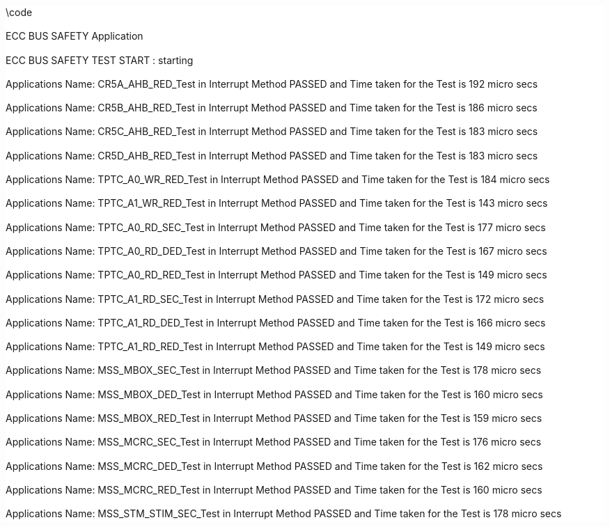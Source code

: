 \code

ECC BUS SAFETY  Application

 ECC BUS SAFETY TEST START : starting

Applications Name: CR5A_AHB_RED_Test in Interrupt  Method  PASSED  and Time taken for the Test is 192  micro secs 

Applications Name: CR5B_AHB_RED_Test in Interrupt  Method  PASSED  and Time taken for the Test is 186  micro secs 

Applications Name: CR5C_AHB_RED_Test in Interrupt  Method  PASSED  and Time taken for the Test is 183  micro secs 

Applications Name: CR5D_AHB_RED_Test in Interrupt  Method  PASSED  and Time taken for the Test is 183  micro secs 

Applications Name: TPTC_A0_WR_RED_Test in Interrupt Method  PASSED  and Time taken for the Test is 184  micro secs 

Applications Name: TPTC_A1_WR_RED_Test in Interrupt Method  PASSED  and Time taken for the Test is 143  micro secs 

Applications Name: TPTC_A0_RD_SEC_Test in Interrupt Method  PASSED  and Time taken for the Test is 177  micro secs 

Applications Name: TPTC_A0_RD_DED_Test in Interrupt Method  PASSED  and Time taken for the Test is 167  micro secs 

Applications Name: TPTC_A0_RD_RED_Test in Interrupt Method  PASSED  and Time taken for the Test is 149  micro secs 

Applications Name: TPTC_A1_RD_SEC_Test in Interrupt Method  PASSED  and Time taken for the Test is 172  micro secs 

Applications Name: TPTC_A1_RD_DED_Test in Interrupt Method  PASSED  and Time taken for the Test is 166  micro secs 

Applications Name: TPTC_A1_RD_RED_Test in Interrupt Method  PASSED  and Time taken for the Test is 149  micro secs 

Applications Name: MSS_MBOX_SEC_Test in Interrupt Method  PASSED  and Time taken for the Test is 178  micro secs 

Applications Name: MSS_MBOX_DED_Test in Interrupt Method  PASSED  and Time taken for the Test is 160  micro secs 

Applications Name: MSS_MBOX_RED_Test in Interrupt Method  PASSED  and Time taken for the Test is 159  micro secs 

Applications Name: MSS_MCRC_SEC_Test in Interrupt  Method  PASSED  and Time taken for the Test is 176  micro secs 

Applications Name: MSS_MCRC_DED_Test in Interrupt  Method  PASSED  and Time taken for the Test is 162  micro secs 

Applications Name: MSS_MCRC_RED_Test in Interrupt  Method  PASSED  and Time taken for the Test is 160  micro secs 

Applications Name: MSS_STM_STIM_SEC_Test in Interrupt  Method  PASSED  and Time taken for the Test is 178  micro secs 
